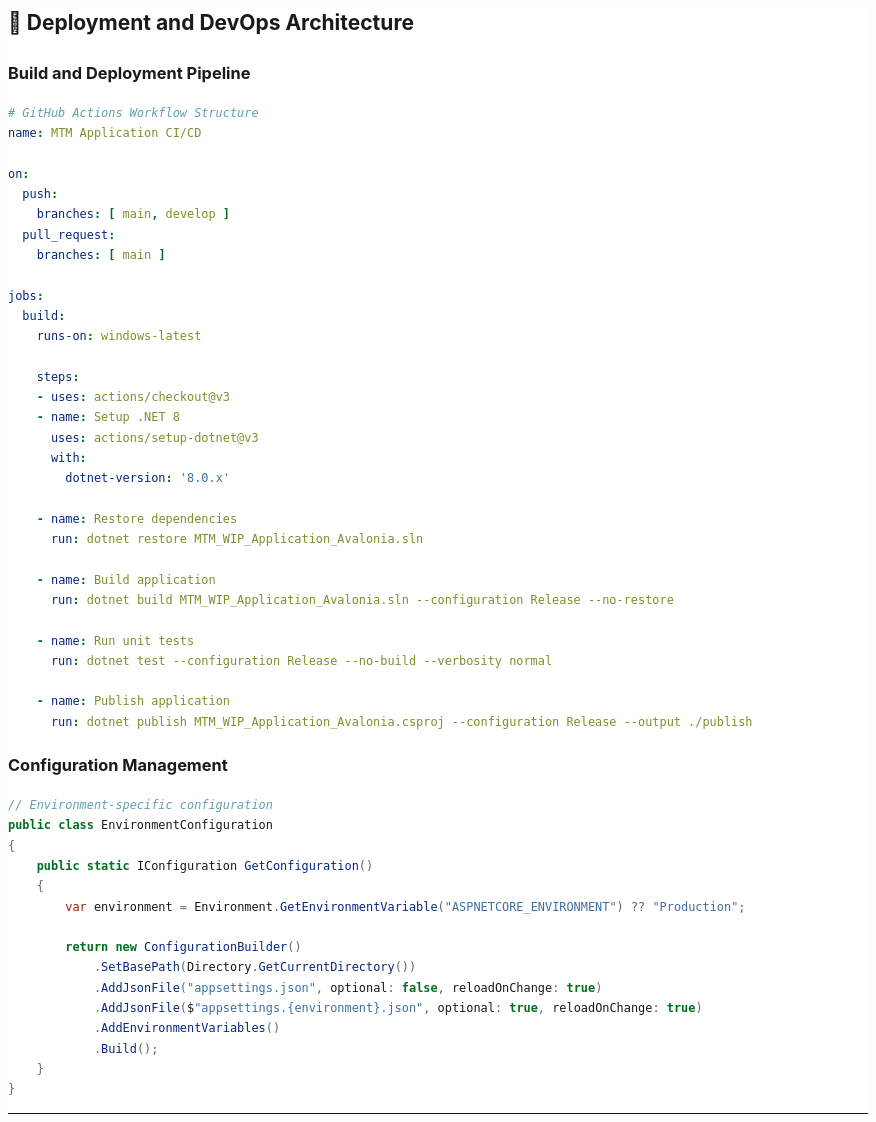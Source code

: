
## 🚀 Deployment and DevOps Architecture

### Build and Deployment Pipeline
```yaml
# GitHub Actions Workflow Structure
name: MTM Application CI/CD

on:
  push:
    branches: [ main, develop ]
  pull_request:
    branches: [ main ]

jobs:
  build:
    runs-on: windows-latest
    
    steps:
    - uses: actions/checkout@v3
    - name: Setup .NET 8
      uses: actions/setup-dotnet@v3
      with:
        dotnet-version: '8.0.x'
        
    - name: Restore dependencies
      run: dotnet restore MTM_WIP_Application_Avalonia.sln
      
    - name: Build application
      run: dotnet build MTM_WIP_Application_Avalonia.sln --configuration Release --no-restore
      
    - name: Run unit tests  
      run: dotnet test --configuration Release --no-build --verbosity normal
      
    - name: Publish application
      run: dotnet publish MTM_WIP_Application_Avalonia.csproj --configuration Release --output ./publish
```

### Configuration Management
```csharp
// Environment-specific configuration
public class EnvironmentConfiguration
{
    public static IConfiguration GetConfiguration()
    {
        var environment = Environment.GetEnvironmentVariable("ASPNETCORE_ENVIRONMENT") ?? "Production";
        
        return new ConfigurationBuilder()
            .SetBasePath(Directory.GetCurrentDirectory())
            .AddJsonFile("appsettings.json", optional: false, reloadOnChange: true)
            .AddJsonFile($"appsettings.{environment}.json", optional: true, reloadOnChange: true)
            .AddEnvironmentVariables()
            .Build();
    }
}
```

---
